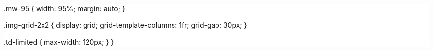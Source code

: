   .mw-95 {
    width: 95%;
    margin: auto;
  }
  
  .img-grid-2x2 {
    display: grid; 
    grid-template-columns: 1fr;
    grid-gap: 30px;
  }

  .td-limited {
    max-width: 120px;
  }
}
</style>
